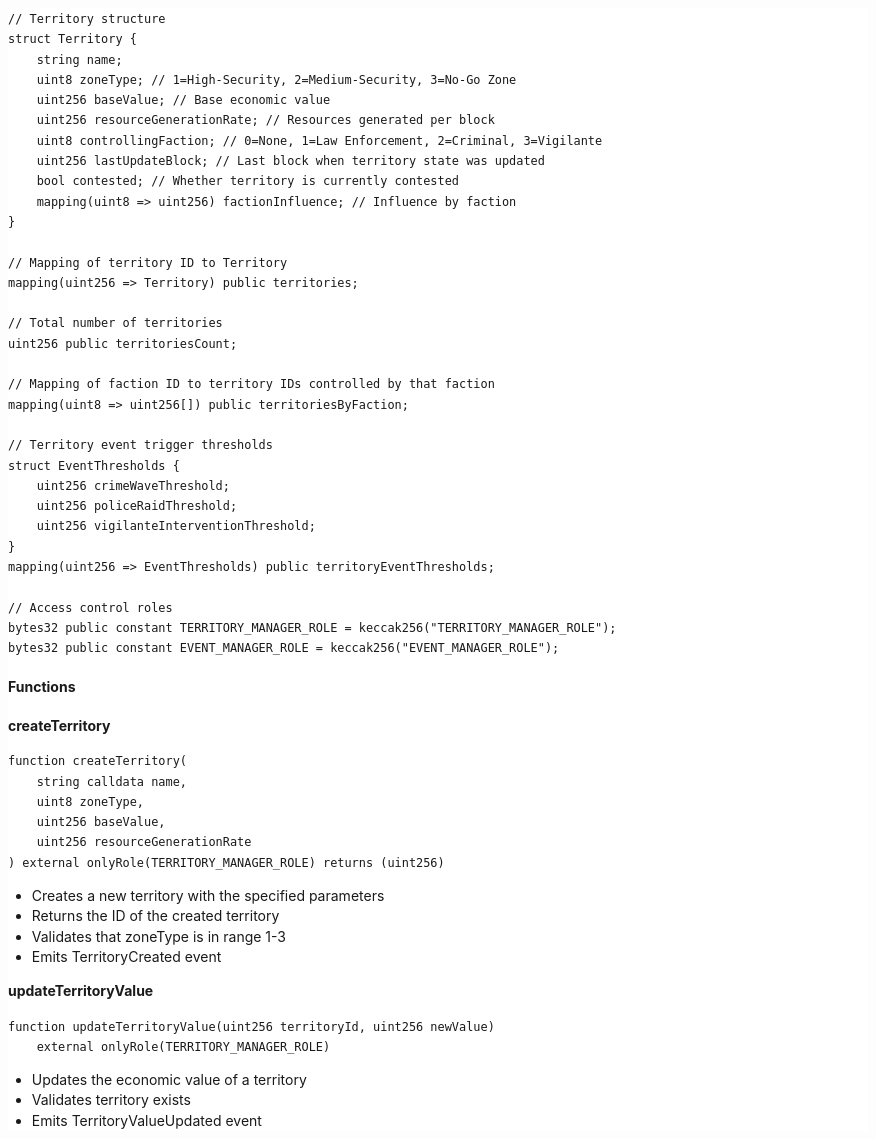 ```solidity
// Territory structure
struct Territory {
    string name;
    uint8 zoneType; // 1=High-Security, 2=Medium-Security, 3=No-Go Zone
    uint256 baseValue; // Base economic value
    uint256 resourceGenerationRate; // Resources generated per block
    uint8 controllingFaction; // 0=None, 1=Law Enforcement, 2=Criminal, 3=Vigilante
    uint256 lastUpdateBlock; // Last block when territory state was updated
    bool contested; // Whether territory is currently contested
    mapping(uint8 => uint256) factionInfluence; // Influence by faction
}

// Mapping of territory ID to Territory
mapping(uint256 => Territory) public territories;

// Total number of territories
uint256 public territoriesCount;

// Mapping of faction ID to territory IDs controlled by that faction
mapping(uint8 => uint256[]) public territoriesByFaction;

// Territory event trigger thresholds
struct EventThresholds {
    uint256 crimeWaveThreshold;
    uint256 policeRaidThreshold;
    uint256 vigilanteInterventionThreshold;
}
mapping(uint256 => EventThresholds) public territoryEventThresholds;

// Access control roles
bytes32 public constant TERRITORY_MANAGER_ROLE = keccak256("TERRITORY_MANAGER_ROLE");
bytes32 public constant EVENT_MANAGER_ROLE = keccak256("EVENT_MANAGER_ROLE");
```

#### Functions

**createTerritory**
```solidity
function createTerritory(
    string calldata name,
    uint8 zoneType,
    uint256 baseValue,
    uint256 resourceGenerationRate
) external onlyRole(TERRITORY_MANAGER_ROLE) returns (uint256)
```
- Creates a new territory with the specified parameters
- Returns the ID of the created territory
- Validates that zoneType is in range 1-3
- Emits TerritoryCreated event

**updateTerritoryValue**
```solidity
function updateTerritoryValue(uint256 territoryId, uint256 newValue) 
    external onlyRole(TERRITORY_MANAGER_ROLE)
```
- Updates the economic value of a territory
- Validates territory exists
- Emits TerritoryValueUpdated event
